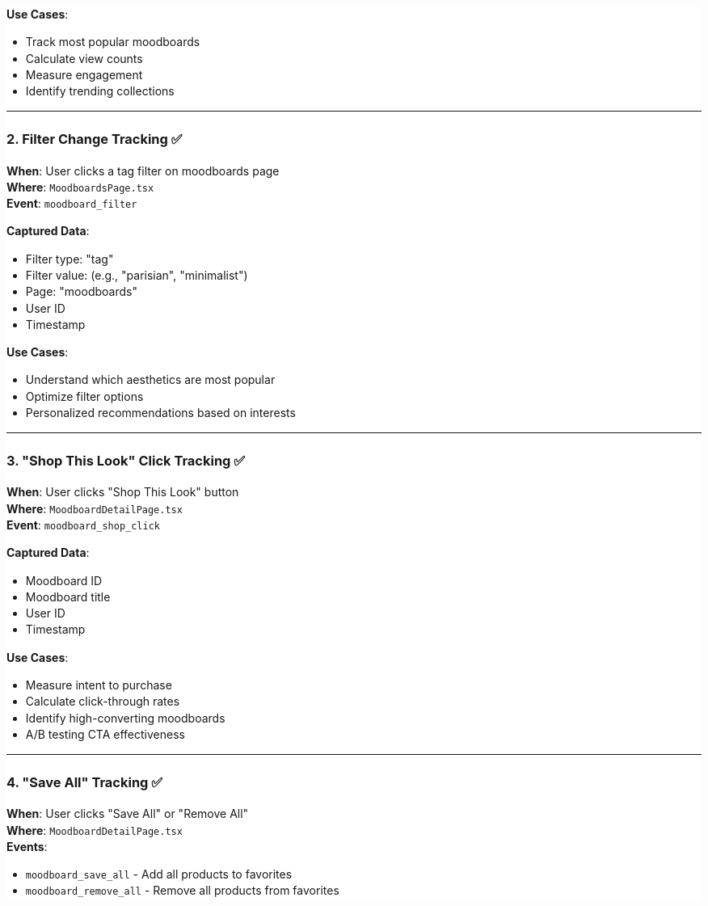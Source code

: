 **Use Cases**:
- Track most popular moodboards
- Calculate view counts
- Measure engagement
- Identify trending collections

---

### 2. Filter Change Tracking ✅

**When**: User clicks a tag filter on moodboards page  
**Where**: `MoodboardsPage.tsx`  
**Event**: `moodboard_filter`

**Captured Data**:
- Filter type: "tag"
- Filter value: (e.g., "parisian", "minimalist")
- Page: "moodboards"
- User ID
- Timestamp

**Use Cases**:
- Understand which aesthetics are most popular
- Optimize filter options
- Personalized recommendations based on interests

---

### 3. "Shop This Look" Click Tracking ✅

**When**: User clicks "Shop This Look" button  
**Where**: `MoodboardDetailPage.tsx`  
**Event**: `moodboard_shop_click`

**Captured Data**:
- Moodboard ID
- Moodboard title
- User ID
- Timestamp

**Use Cases**:
- Measure intent to purchase
- Calculate click-through rates
- Identify high-converting moodboards
- A/B testing CTA effectiveness

---

### 4. "Save All" Tracking ✅

**When**: User clicks "Save All" or "Remove All"  
**Where**: `MoodboardDetailPage.tsx`  
**Events**: 
- `moodboard_save_all` - Add all products to favorites
- `moodboard_remove_all` - Remove all products from favorites
